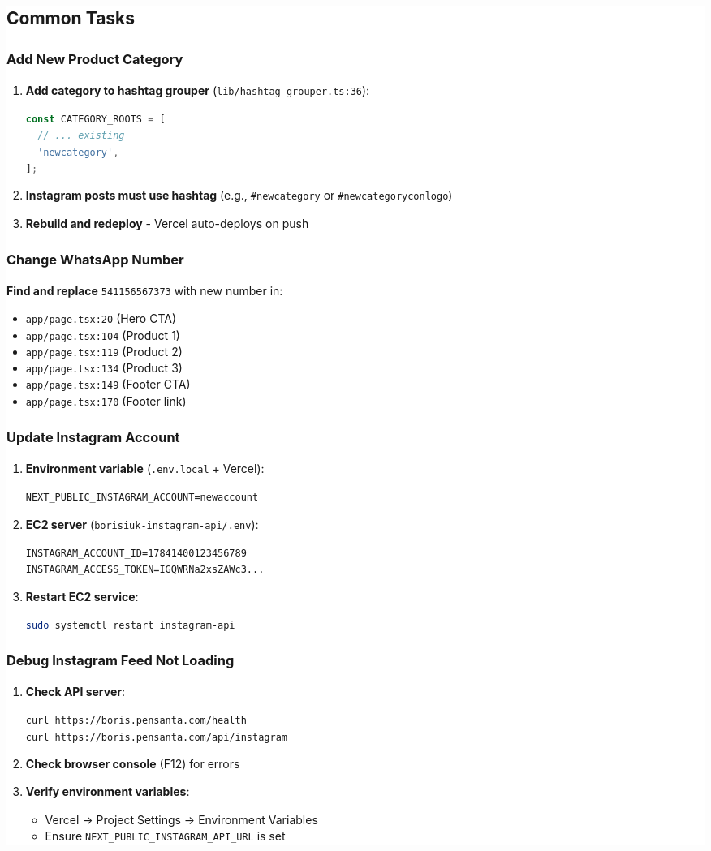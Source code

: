
## Common Tasks

### Add New Product Category

1. **Add category to hashtag grouper** (`lib/hashtag-grouper.ts:36`):
   ```typescript
   const CATEGORY_ROOTS = [
     // ... existing
     'newcategory',
   ];
   ```

2. **Instagram posts must use hashtag** (e.g., `#newcategory` or `#newcategoryconlogo`)

3. **Rebuild and redeploy** - Vercel auto-deploys on push

### Change WhatsApp Number

**Find and replace** `541156567373` with new number in:
- `app/page.tsx:20` (Hero CTA)
- `app/page.tsx:104` (Product 1)
- `app/page.tsx:119` (Product 2)
- `app/page.tsx:134` (Product 3)
- `app/page.tsx:149` (Footer CTA)
- `app/page.tsx:170` (Footer link)

### Update Instagram Account

1. **Environment variable** (`.env.local` + Vercel):
   ```env
   NEXT_PUBLIC_INSTAGRAM_ACCOUNT=newaccount
   ```

2. **EC2 server** (`borisiuk-instagram-api/.env`):
   ```env
   INSTAGRAM_ACCOUNT_ID=17841400123456789
   INSTAGRAM_ACCESS_TOKEN=IGQWRNa2xsZAWc3...
   ```

3. **Restart EC2 service**:
   ```bash
   sudo systemctl restart instagram-api
   ```

### Debug Instagram Feed Not Loading

1. **Check API server**:
   ```bash
   curl https://boris.pensanta.com/health
   curl https://boris.pensanta.com/api/instagram
   ```

2. **Check browser console** (F12) for errors

3. **Verify environment variables**:
   - Vercel → Project Settings → Environment Variables
   - Ensure `NEXT_PUBLIC_INSTAGRAM_API_URL` is set
